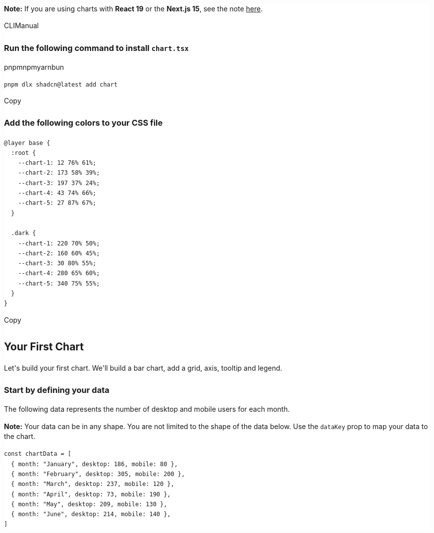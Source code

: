 **Note:** If you are using charts with **React 19** or the **Next.js 15**, see the note [here](/docs/react-19#recharts).

CLIManual

### Run the following command to install `chart.tsx`

pnpmnpmyarnbun

```
pnpm dlx shadcn@latest add chart

```

Copy

### Add the following colors to your CSS file

```
@layer base {
  :root {
    --chart-1: 12 76% 61%;
    --chart-2: 173 58% 39%;
    --chart-3: 197 37% 24%;
    --chart-4: 43 74% 66%;
    --chart-5: 27 87% 67%;
  }

  .dark {
    --chart-1: 220 70% 50%;
    --chart-2: 160 60% 45%;
    --chart-3: 30 80% 55%;
    --chart-4: 280 65% 60%;
    --chart-5: 340 75% 55%;
  }
}
```

Copy

## Your First Chart

Let's build your first chart. We'll build a bar chart, add a grid, axis, tooltip and legend.

### Start by defining your data

The following data represents the number of desktop and mobile users for each month.

**Note:** Your data can be in any shape. You are not limited to the shape of the data below. Use the `dataKey` prop to map your data to the chart.

```
const chartData = [
  { month: "January", desktop: 186, mobile: 80 },
  { month: "February", desktop: 305, mobile: 200 },
  { month: "March", desktop: 237, mobile: 120 },
  { month: "April", desktop: 73, mobile: 190 },
  { month: "May", desktop: 209, mobile: 130 },
  { month: "June", desktop: 214, mobile: 140 },
]
```
